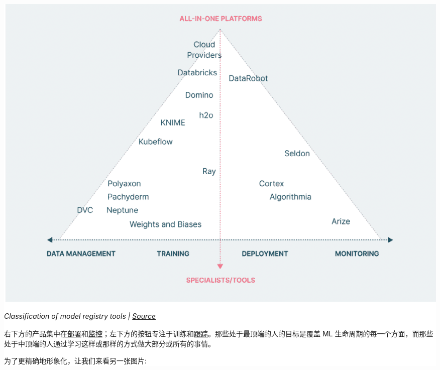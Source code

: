 ![Various model registry tools ](img/aec5c74325042e5152dbd9c6c0d045d8.png)

*Classification of model registry tools | [Source](https://web.archive.org/web/20230304071956/https://www.thoughtworks.com/content/dam/thoughtworks/documents/whitepaper/tw_whitepaper_guide_to_evaluating_mlops_platforms_2021.pdf)*

右下方的产品集中在[部署](/web/20230304071956/https://neptune.ai/blog/best-8-machine-learning-model-deployment-tools)和[监控](/web/20230304071956/https://neptune.ai/blog/ml-model-monitoring-best-tools)；左下方的按钮专注于训练和[跟踪](/web/20230304071956/https://neptune.ai/blog/best-ml-experiment-tracking-tools)。那些处于最顶端的人的目标是覆盖 ML 生命周期的每一个方面，而那些处于中顶端的人通过学习这样或那样的方式做大部分或所有的事情。

为了更精确地形象化，让我们来看另一张图片:
